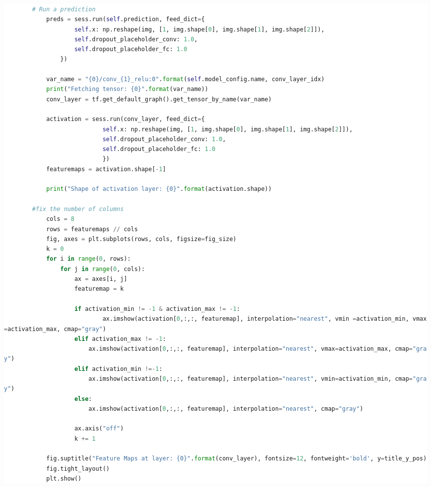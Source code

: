 ```python
        # Run a prediction
            preds = sess.run(self.prediction, feed_dict={
                    self.x: np.reshape(img, [1, img.shape[0], img.shape[1], img.shape[2]]),
                    self.dropout_placeholder_conv: 1.0,
                    self.dropout_placeholder_fc: 1.0
                })
        
            var_name = "{0}/conv_{1}_relu:0".format(self.model_config.name, conv_layer_idx)
            print("Fetching tensor: {0}".format(var_name))
            conv_layer = tf.get_default_graph().get_tensor_by_name(var_name)
        
            activation = sess.run(conv_layer, feed_dict={
                            self.x: np.reshape(img, [1, img.shape[0], img.shape[1], img.shape[2]]),
                            self.dropout_placeholder_conv: 1.0,
                            self.dropout_placeholder_fc: 1.0
                            })
            featuremaps = activation.shape[-1]
        
            print("Shape of activation layer: {0}".format(activation.shape))
            
        #fix the number of columns
            cols = 8
            rows = featuremaps // cols
            fig, axes = plt.subplots(rows, cols, figsize=fig_size)
            k = 0
            for i in range(0, rows):
                for j in range(0, cols):
                    ax = axes[i, j]
                    featuremap = k
                
                    if activation_min != -1 & activation_max != -1:
                            ax.imshow(activation[0,:,:, featuremap], interpolation="nearest", vmin =activation_min, vmax=activation_max, cmap="gray")
                    elif activation_max != -1:
                        ax.imshow(activation[0,:,:, featuremap], interpolation="nearest", vmax=activation_max, cmap="gray")
                    elif activation_min !=-1:
                        ax.imshow(activation[0,:,:, featuremap], interpolation="nearest", vmin=activation_min, cmap="gray")
                    else:
                        ax.imshow(activation[0,:,:, featuremap], interpolation="nearest", cmap="gray")

                    ax.axis("off")
                    k += 1

            fig.suptitle("Feature Maps at layer: {0}".format(conv_layer), fontsize=12, fontweight='bold', y=title_y_pos)
            fig.tight_layout()
            plt.show()
```
